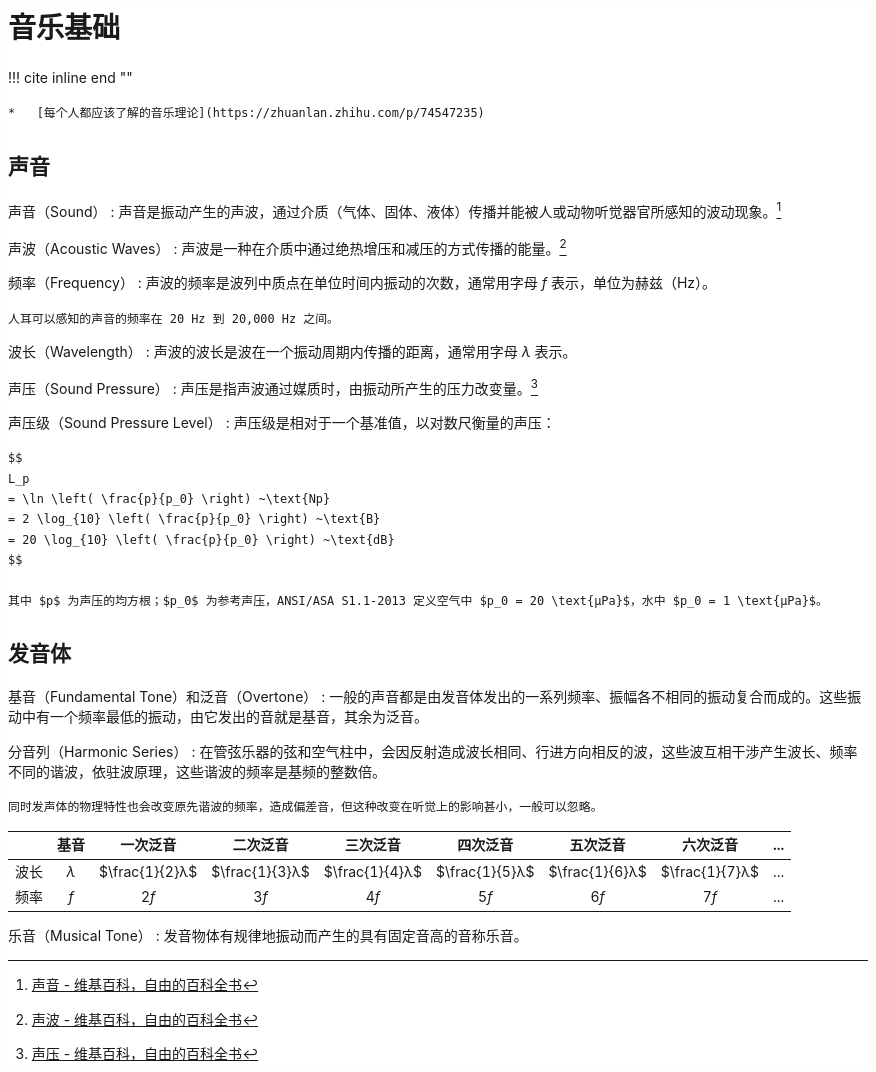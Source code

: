 # 音乐基础

!!! cite inline end ""

    *   [每个人都应该了解的音乐理论](https://zhuanlan.zhihu.com/p/74547235)

## 声音

声音（Sound）
:   声音是振动产生的声波，通过介质（气体、固体、液体）传播并能被人或动物听觉器官所感知的波动现象。[^声音 on Wikipedia]

声波（Acoustic Waves）
:   声波是一种在介质中通过绝热增压和减压的方式传播的能量。[^声波 on Wikipedia]

频率（Frequency）
:   声波的频率是波列中质点在单位时间内振动的次数，通常用字母 $f$ 表示，单位为赫兹（Hz）。

    人耳可以感知的声音的频率在 20 Hz 到 20,000 Hz 之间。

波长（Wavelength）
:   声波的波长是波在一个振动周期内传播的距离，通常用字母 $λ$ 表示。

声压（Sound Pressure）
:   声压是指声波通过媒质时，由振动所产生的压力改变量。[^声压 on Wikipedia]

声压级（Sound Pressure Level）
:   声压级是相对于一个基准值，以对数尺衡量的声压：

    $$
    L_p
    = \ln \left( \frac{p}{p_0} \right) ~\text{Np}
    = 2 \log_{10} \left( \frac{p}{p_0} \right) ~\text{B}
    = 20 \log_{10} \left( \frac{p}{p_0} \right) ~\text{dB}
    $$

    其中 $p$ 为声压的均方根；$p_0$ 为参考声压，ANSI/ASA S1.1-2013 定义空气中 $p_0 = 20 \text{μPa}$，水中 $p_0 = 1 \text{μPa}$。

## 发音体

基音（Fundamental Tone）和泛音（Overtone）
:   一般的声音都是由发音体发出的一系列频率、振幅各不相同的振动复合而成的。这些振动中有一个频率最低的振动，由它发出的音就是基音，其余为泛音。

分音列（Harmonic Series）
:   在管弦乐器的弦和空气柱中，会因反射造成波长相同、行进方向相反的波，这些波互相干涉产生波长、频率不同的谐波，依驻波原理，这些谐波的频率是基频的整数倍。

    同时发声体的物理特性也会改变原先谐波的频率，造成偏差音，但这种改变在听觉上的影响甚小，一般可以忽略。

|       | 基音  |    一次泛音    |    二次泛音    |    三次泛音    |    四次泛音    |    五次泛音    |    六次泛音    |  ...  |
| :---: | :---: | :------------: | :------------: | :------------: | :------------: | :------------: | :------------: | :---: |
| 波长  |  $λ$  | $\frac{1}{2}λ$ | $\frac{1}{3}λ$ | $\frac{1}{4}λ$ | $\frac{1}{5}λ$ | $\frac{1}{6}λ$ | $\frac{1}{7}λ$ |  ...  |
| 频率  |  $f$  |      $2f$      |      $3f$      |      $4f$      |      $5f$      |      $6f$      |      $7f$      |  ...  |

乐音（Musical Tone）
:   发音物体有规律地振动而产生的具有固定音高的音称乐音。


[^声音 on Wikipedia]: [声音 - 维基百科，自由的百科全书](https://zh.wikipedia.org/wiki/声音)
[^声波 on Wikipedia]: [声波 - 维基百科，自由的百科全书](https://zh.wikipedia.org/wiki/声波)
[^声压 on Wikipedia]: [声压 - 维基百科，自由的百科全书](https://zh.wikipedia.org/wiki/声压)
[^Consonance and dissonance on Wikipedia]: [Consonance and dissonance - Wikipedia](https://en.wikipedia.org/wiki/Consonance_and_dissonance)
[^不同强度的谐波组成的复合音的协和度研究]: [不同强度的谐波组成的复合音的协和度研究](https://zhuanlan.zhihu.com/p/113688544)
[^Consonance of Complex Tones with Harmonics of Different Intensity]: [Consonance of Complex Tones with Harmonics of Different Intensity](https://dx.doi.org/10.4236/oja.2014.42008)
[^三分损益法 on Wikipedia]: [三分损益法 - 维基百科，自由的百科全书](https://zh.wikipedia.org/wiki/十二律#三分损益法)
[^五度相生律 on Wikipedia]: [五度相生律 - 维基百科，自由的百科全书](https://zh.wikipedia.org/wiki/五度相生律)
[^十二平均律 on Wikipedia]: [十二平均律 - 维基百科，自由的百科全书](https://zh.wikipedia.org/wiki/十二平均律)
[^标准音高]: [ISO 16:1975 - Acoustics — Standard tuning frequency (Standard musical pitch)](https://iso.org/standard/3601.html)
[^科学音高记号法 on Wikipedia]: [Scientific pitch notation - Wikipedia](https://wikipedia.org/wiki/Scientific_pitch_notation)
